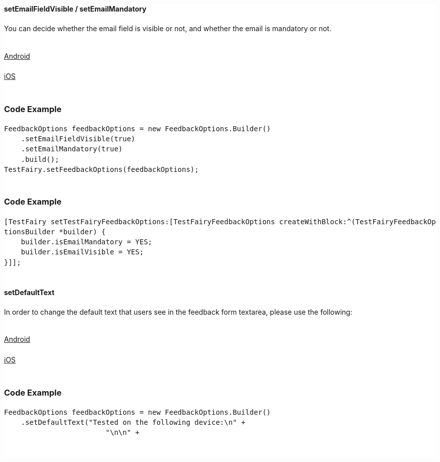 #### <a name="setEmailFieldVisible"></a>setEmailFieldVisible / setEmailMandatory

You can decide whether the email field is visible or not, and whether the email is mandatory or not.

<div data-duration-in="300" data-duration-out="100" class="docs-tabs w-tabs">
    <div class="docs-tabs-menu w-tab-menu" style="flex-wrap: wrap;">
        <a data-w-tab="tab-android" class="docs-tab w-inline-block w-tab-link w--current" style="margin: 2px;" href="#android">
            <div>Android</div>
        </a>
        <a data-w-tab="tab-ios" class="docs-tab w-inline-block w-tab-link" style="margin: 2px;" href="#ios-objc">
            <div>iOS</div>
        </a>
    </div>
    <div class="docs-tabs-content w-tab-content">
        <div data-w-tab="tab-android" class="w-tab-pane w--tab-active">
            <h3>Code Example</h3>
            <pre>
FeedbackOptions feedbackOptions = new FeedbackOptions.Builder()
    .setEmailFieldVisible(true)
    .setEmailMandatory(true)
    .build();
TestFairy.setFeedbackOptions(feedbackOptions);
            </pre>
        </div>
        <div data-w-tab="tab-ios" class="w-tab-pane">
            <h3>Code Example</h3>
            <pre>
[TestFairy setTestFairyFeedbackOptions:[TestFairyFeedbackOptions createWithBlock:^(TestFairyFeedbackOptionsBuilder *builder) {
    builder.isEmailMandatory = YES;
    builder.isEmailVisible = YES;
}]];
            </pre>
        </div>
    </div>
</div>


#### <a name="setDefaultText"></a>setDefaultText

In order to change the default text that users see in the feedback form textarea, please use the following:

<div data-duration-in="300" data-duration-out="100" class="docs-tabs w-tabs">
    <div class="docs-tabs-menu w-tab-menu" style="flex-wrap: wrap;">
        <a data-w-tab="tab-android" class="docs-tab w-inline-block w-tab-link w--current" style="margin: 2px;" href="#android">
            <div>Android</div>
        </a>
        <a data-w-tab="tab-ios" class="docs-tab w-inline-block w-tab-link" style="margin: 2px;" href="#ios-objc">
            <div>iOS</div>
        </a>
    </div>
    <div class="docs-tabs-content w-tab-content">
        <div data-w-tab="tab-android" class="w-tab-pane w--tab-active">
            <h3>Code Example</h3>
            <pre>
FeedbackOptions feedbackOptions = new FeedbackOptions.Builder()
    .setDefaultText("Tested on the following device:\n" +
                        "\n\n" +